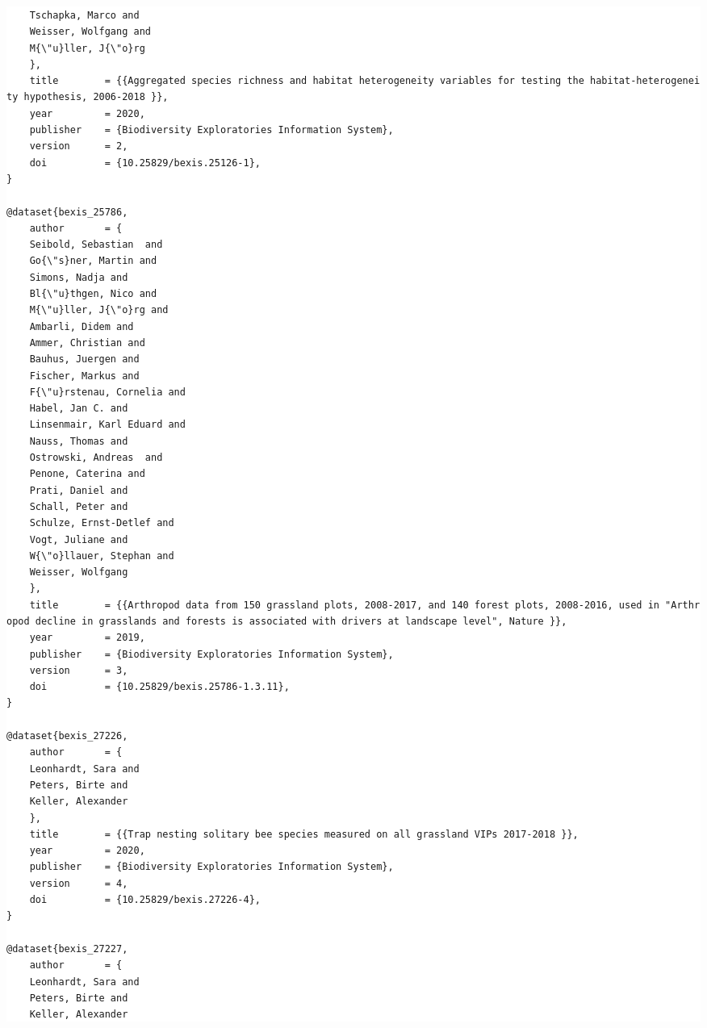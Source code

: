 ```
	Tschapka, Marco and
	Weisser, Wolfgang and
	M{\"u}ller, J{\"o}rg
	},
	title        = {{Aggregated species richness and habitat heterogeneity variables for testing the habitat-heterogeneity hypothesis, 2006-2018 }},
	year         = 2020,
	publisher    = {Biodiversity Exploratories Information System},
	version      = 2,
	doi          = {10.25829/bexis.25126-1},
}

@dataset{bexis_25786,
	author       = {
	Seibold, Sebastian  and
	Go{\"s}ner, Martin and
	Simons, Nadja and
	Bl{\"u}thgen, Nico and
	M{\"u}ller, J{\"o}rg and
	Ambarli, Didem and
	Ammer, Christian and
	Bauhus,	Juergen and
	Fischer, Markus and
	F{\"u}rstenau, Cornelia and
	Habel, Jan C. and
	Linsenmair, Karl Eduard and
	Nauss, Thomas and
	Ostrowski, Andreas  and
	Penone,	Caterina and
	Prati, Daniel and
	Schall, Peter and
	Schulze, Ernst-Detlef and
	Vogt, Juliane and
	W{\"o}llauer, Stephan and
	Weisser, Wolfgang
	},
	title        = {{Arthropod data from 150 grassland plots, 2008-2017, and 140 forest plots, 2008-2016, used in "Arthropod decline in grasslands and forests is associated with drivers at landscape level", Nature }},
	year         = 2019,
	publisher    = {Biodiversity Exploratories Information System},
	version      = 3,
	doi          = {10.25829/bexis.25786-1.3.11},
}

@dataset{bexis_27226,
	author       = {
	Leonhardt, Sara and
	Peters, Birte and
	Keller, Alexander
	},
	title        = {{Trap nesting solitary bee species measured on all grassland VIPs 2017-2018 }},
	year         = 2020,
	publisher    = {Biodiversity Exploratories Information System},
	version      = 4,
	doi          = {10.25829/bexis.27226-4},
}

@dataset{bexis_27227,
	author       = {
	Leonhardt, Sara and
	Peters, Birte and
	Keller, Alexander
```
